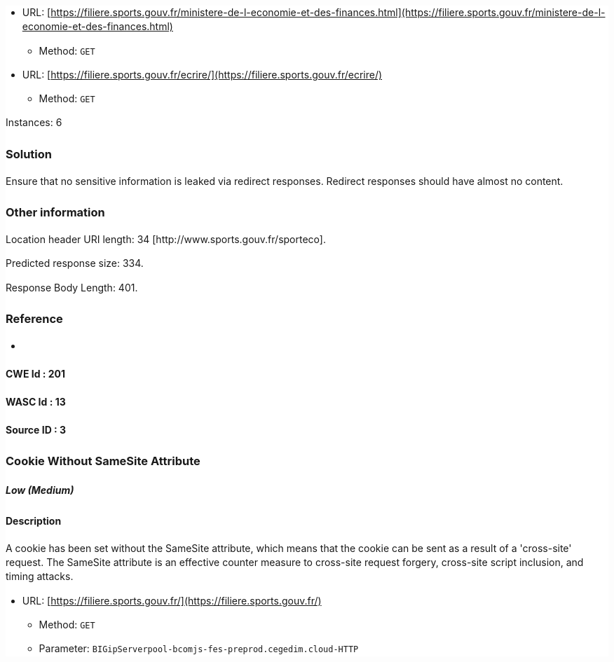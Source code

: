   
* URL: [https://filiere.sports.gouv.fr/ministere-de-l-economie-et-des-finances.html](https://filiere.sports.gouv.fr/ministere-de-l-economie-et-des-finances.html)
  
  
  * Method: `GET`
  
  
  
  
* URL: [https://filiere.sports.gouv.fr/ecrire/](https://filiere.sports.gouv.fr/ecrire/)
  
  
  * Method: `GET`
  
  
  
  
Instances: 6
  
### Solution
<p>Ensure that no sensitive information is leaked via redirect responses. Redirect responses should have almost no content.</p>
  
### Other information
<p>Location header URI length: 34 [http://www.sports.gouv.fr/sporteco].</p><p>Predicted response size: 334.</p><p>Response Body Length: 401.</p>
  
### Reference
* 

  
#### CWE Id : 201
  
#### WASC Id : 13
  
#### Source ID : 3

  
  
  
  
### Cookie Without SameSite Attribute
##### Low (Medium)
  
  
  
  
#### Description
<p>A cookie has been set without the SameSite attribute, which means that the cookie can be sent as a result of a 'cross-site' request. The SameSite attribute is an effective counter measure to cross-site request forgery, cross-site script inclusion, and timing attacks.</p>
  
  
  
* URL: [https://filiere.sports.gouv.fr/](https://filiere.sports.gouv.fr/)
  
  
  * Method: `GET`
  
  
  * Parameter: `BIGipServerpool-bcomjs-fes-preprod.cegedim.cloud-HTTP`
  